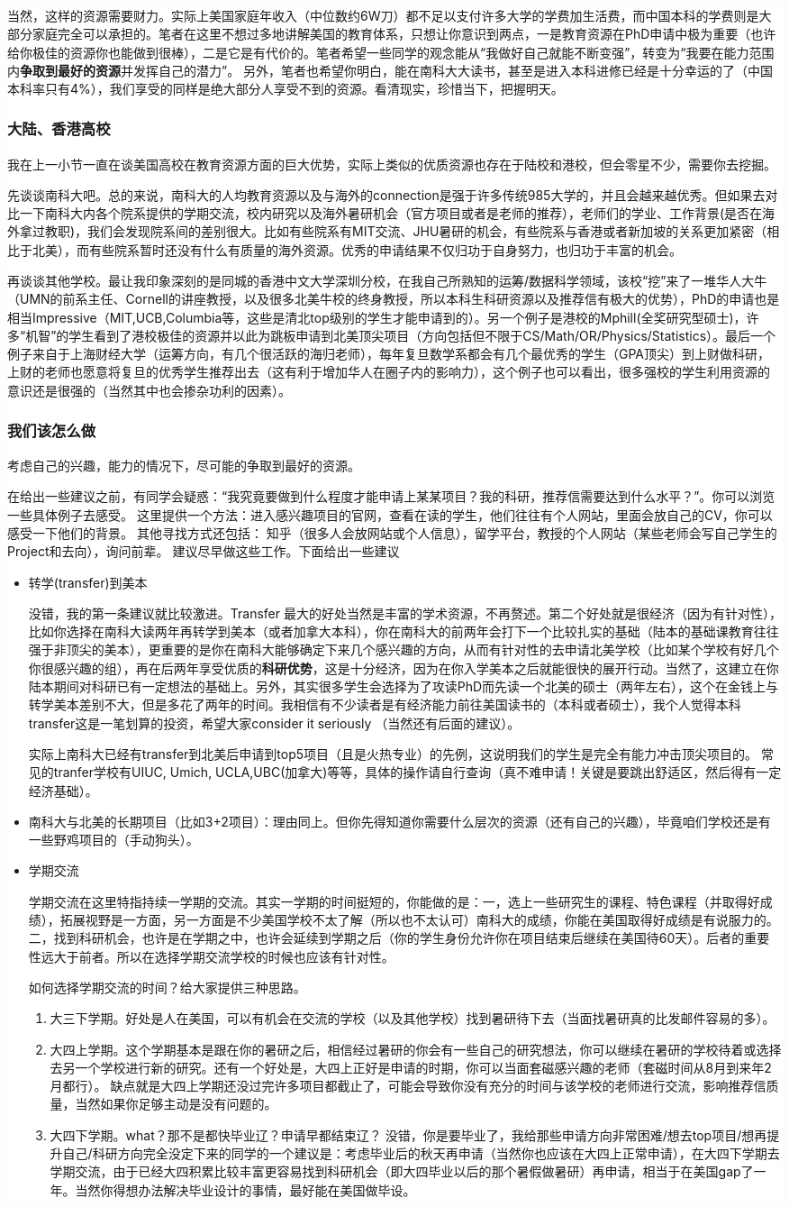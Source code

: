 当然，这样的资源需要财力。实际上美国家庭年收入（中位数约6W刀）都不足以支付许多大学的学费加生活费，而中国本科的学费则是大部分家庭完全可以承担的。笔者在这里不想过多地讲解美国的教育体系，只想让你意识到两点，一是教育资源在PhD申请中极为重要（也许给你极佳的资源你也能做到很棒），二是它是有代价的。笔者希望一些同学的观念能从“我做好自己就能不断变强”，转变为“我要在能力范围内**争取到最好的资源**并发挥自己的潜力”。 另外，笔者也希望你明白，能在南科大大读书，甚至是进入本科进修已经是十分幸运的了（中国本科率只有4%），我们享受的同样是绝大部分人享受不到的资源。看清现实，珍惜当下，把握明天。


### 大陆、香港高校

我在上一小节一直在谈美国高校在教育资源方面的巨大优势，实际上类似的优质资源也存在于陆校和港校，但会零星不少，需要你去挖掘。 

先谈谈南科大吧。总的来说，南科大的人均教育资源以及与海外的connection是强于许多传统985大学的，并且会越来越优秀。但如果去对比一下南科大内各个院系提供的学期交流，校内研究以及海外暑研机会（官方项目或者是老师的推荐），老师们的学业、工作背景(是否在海外拿过教职)，我们会发现院系间的差别很大。比如有些院系有MIT交流、JHU暑研的机会，有些院系与香港或者新加坡的关系更加紧密（相比于北美），而有些院系暂时还没有什么有质量的海外资源。优秀的申请结果不仅归功于自身努力，也归功于丰富的机会。

再谈谈其他学校。最让我印象深刻的是同城的香港中文大学深圳分校，在我自己所熟知的运筹/数据科学领域，该校“挖”来了一堆华人大牛（UMN的前系主任、Cornell的讲座教授，以及很多北美牛校的终身教授，所以本科生科研资源以及推荐信有极大的优势），PhD的申请也是相当Impressive（MIT,UCB,Columbia等，这些是清北top级别的学生才能申请到的）。另一个例子是港校的Mphill(全奖研究型硕士)，许多“机智”的学生看到了港校极佳的资源并以此为跳板申请到北美顶尖项目（方向包括但不限于CS/Math/OR/Physics/Statistics）。最后一个例子来自于上海财经大学（运筹方向，有几个很活跃的海归老师），每年复旦数学系都会有几个最优秀的学生（GPA顶尖）到上财做科研，上财的老师也愿意将复旦的优秀学生推荐出去（这有利于增加华人在圈子内的影响力），这个例子也可以看出，很多强校的学生利用资源的意识还是很强的（当然其中也会掺杂功利的因素）。


### <a name="WhatToDo"></a>我们该怎么做

考虑自己的兴趣，能力的情况下，尽可能的争取到最好的资源。


在给出一些建议之前，有同学会疑惑：“我究竟要做到什么程度才能申请上某某项目？我的科研，推荐信需要达到什么水平？”。你可以浏览一些具体例子去感受。 这里提供一个方法：进入感兴趣项目的官网，查看在读的学生，他们往往有个人网站，里面会放自己的CV，你可以感受一下他们的背景。 其他寻找方式还包括： 知乎（很多人会放网站或个人信息），留学平台，教授的个人网站（某些老师会写自己学生的Project和去向），询问前辈。 建议尽早做这些工作。下面给出一些建议

* 转学(transfer)到美本

	没错，我的第一条建议就比较激进。Transfer 最大的好处当然是丰富的学术资源，不再赘述。第二个好处就是很经济（因为有针对性），比如你选择在南科大读两年再转学到美本（或者加拿大本科），你在南科大的前两年会打下一个比较扎实的基础（陆本的基础课教育往往强于非顶尖的美本），更重要的是你在南科大能够确定下来几个感兴趣的方向，从而有针对性的去申请北美学校（比如某个学校有好几个你很感兴趣的组），再在后两年享受优质的**科研优势**，这是十分经济，因为在你入学美本之后就能很快的展开行动。当然了，这建立在你陆本期间对科研已有一定想法的基础上。另外，其实很多学生会选择为了攻读PhD而先读一个北美的硕士（两年左右），这个在金钱上与转学美本差别不大，但是多花了两年的时间。我相信有不少读者是有经济能力前往美国读书的（本科或者硕士），我个人觉得本科transfer这是一笔划算的投资，希望大家consider it seriously （当然还有后面的建议）。

	实际上南科大已经有transfer到北美后申请到top5项目（且是火热专业）的先例，这说明我们的学生是完全有能力冲击顶尖项目的。 常见的tranfer学校有UIUC, Umich, UCLA,UBC(加拿大)等等，具体的操作请自行查询（真不难申请！关键是要跳出舒适区，然后得有一定经济基础）。

* 南科大与北美的长期项目（比如3+2项目）：理由同上。但你先得知道你需要什么层次的资源（还有自己的兴趣），毕竟咱们学校还是有一些野鸡项目的（手动狗头）。



* 学期交流

	学期交流在这里特指持续一学期的交流。其实一学期的时间挺短的，你能做的是：一，选上一些研究生的课程、特色课程（并取得好成绩），拓展视野是一方面，另一方面是不少美国学校不太了解（所以也不太认可）南科大的成绩，你能在美国取得好成绩是有说服力的。二，找到科研机会，也许是在学期之中，也许会延续到学期之后（你的学生身份允许你在项目结束后继续在美国待60天）。后者的重要性远大于前者。所以在选择学期交流学校的时候也应该有针对性。

	如何选择学期交流的时间？给大家提供三种思路。

	1. 大三下学期。好处是人在美国，可以有机会在交流的学校（以及其他学校）找到暑研待下去（当面找暑研真的比发邮件容易的多）。

	2. 大四上学期。这个学期基本是跟在你的暑研之后，相信经过暑研的你会有一些自己的研究想法，你可以继续在暑研的学校待着或选择去另一个学校进行新的研究。还有一个好处是，大四上正好是申请的时期，你可以当面套磁感兴趣的老师（套磁时间从8月到来年2月都行）。 缺点就是大四上学期还没过完许多项目都截止了，可能会导致你没有充分的时间与该学校的老师进行交流，影响推荐信质量，当然如果你足够主动是没有问题的。

	3. 大四下学期。what？那不是都快毕业辽？申请早都结束辽？ 没错，你是要毕业了，我给那些申请方向非常困难/想去top项目/想再提升自己/科研方向完全没定下来的同学的一个建议是：考虑毕业后的秋天再申请（当然你也应该在大四上正常申请），在大四下学期去学期交流，由于已经大四积累比较丰富更容易找到科研机会（即大四毕业以后的那个暑假做暑研）再申请，相当于在美国gap了一年。当然你得想办法解决毕业设计的事情，最好能在美国做毕设。

